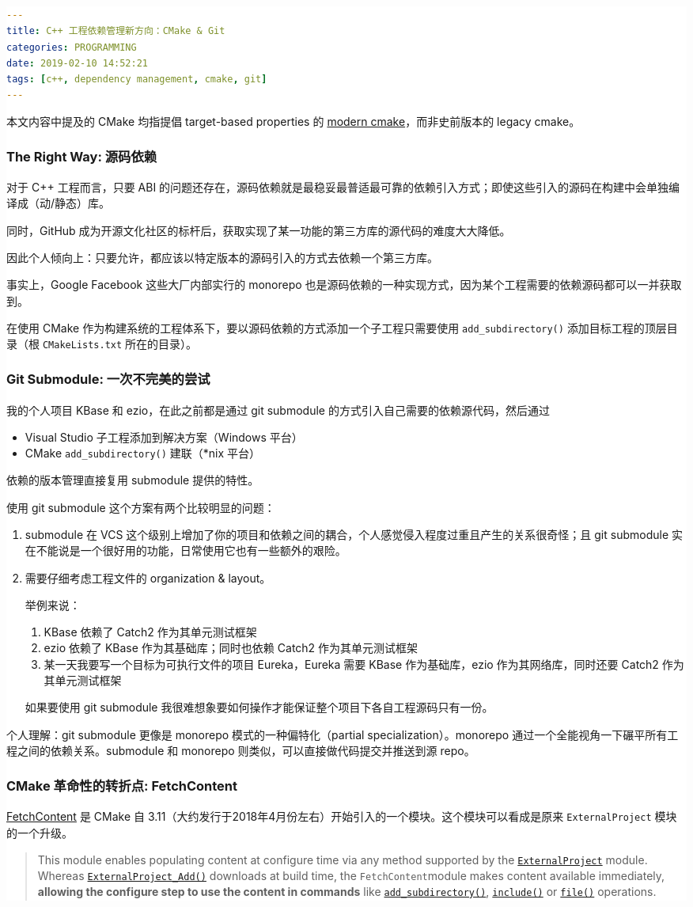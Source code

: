 ```yaml
---
title: C++ 工程依赖管理新方向：CMake & Git
categories: PROGRAMMING
date: 2019-02-10 14:52:21
tags: [c++, dependency management, cmake, git]
---
```

本文内容中提及的 CMake 均指提倡 target-based properties 的 [modern cmake](https://kingsamchen.github.io/2018/06/19/modern-cmake/)，而非史前版本的 legacy cmake。

### The Right Way: 源码依赖

对于 C++ 工程而言，只要 ABI 的问题还存在，源码依赖就是最稳妥最普适最可靠的依赖引入方式；即使这些引入的源码在构建中会单独编译成（动/静态）库。

同时，GitHub 成为开源文化社区的标杆后，获取实现了某一功能的第三方库的源代码的难度大大降低。

因此个人倾向上：只要允许，都应该以特定版本的源码引入的方式去依赖一个第三方库。

事实上，Google Facebook 这些大厂内部实行的 monorepo 也是源码依赖的一种实现方式，因为某个工程需要的依赖源码都可以一并获取到。

在使用 CMake 作为构建系统的工程体系下，要以源码依赖的方式添加一个子工程只需要使用 `add_subdirectory()` 添加目标工程的顶层目录（根 `CMakeLists.txt` 所在的目录）。

### Git Submodule: 一次不完美的尝试

我的个人项目 KBase 和 ezio，在此之前都是通过 git submodule 的方式引入自己需要的依赖源代码，然后通过

- Visual Studio 子工程添加到解决方案（Windows 平台）
- CMake `add_subdirectory()` 建联（*nix 平台）

依赖的版本管理直接复用 submodule 提供的特性。

使用 git submodule 这个方案有两个比较明显的问题：

1. submodule 在 VCS 这个级别上增加了你的项目和依赖之间的耦合，个人感觉侵入程度过重且产生的关系很奇怪；且 git submodule 实在不能说是一个很好用的功能，日常使用它也有一些额外的艰险。

2. 需要仔细考虑工程文件的 organization & layout。

   举例来说：

   1. KBase 依赖了 Catch2 作为其单元测试框架
   2. ezio 依赖了 KBase 作为其基础库；同时也依赖 Catch2 作为其单元测试框架
   3. 某一天我要写一个目标为可执行文件的项目 Eureka，Eureka 需要 KBase 作为基础库，ezio 作为其网络库，同时还要 Catch2 作为其单元测试框架

   如果要使用 git submodule 我很难想象要如何操作才能保证整个项目下各自工程源码只有一份。

个人理解：git submodule 更像是 monorepo 模式的一种偏特化（partial specialization）。monorepo 通过一个全能视角一下碾平所有工程之间的依赖关系。submodule 和 monorepo 则类似，可以直接做代码提交并推送到源 repo。

### CMake 革命性的转折点: FetchContent

[FetchContent](https://cmake.org/cmake/help/latest/module/FetchContent.html) 是 CMake 自 3.11（大约发行于2018年4月份左右）开始引入的一个模块。这个模块可以看成是原来 `ExternalProject` 模块的一个升级。

> This module enables populating content at configure time via any method supported by the [`ExternalProject`](https://cmake.org/cmake/help/latest/module/ExternalProject.html#module:ExternalProject) module. Whereas [`ExternalProject_Add()`](https://cmake.org/cmake/help/latest/module/ExternalProject.html#command:externalproject_add) downloads at build time, the `FetchContent`module makes content available immediately, **allowing the configure step to use the content in commands** like [`add_subdirectory()`](https://cmake.org/cmake/help/latest/command/add_subdirectory.html#command:add_subdirectory), [`include()`](https://cmake.org/cmake/help/latest/command/include.html#command:include) or [`file()`](https://cmake.org/cmake/help/latest/command/file.html#command:file) operations.
